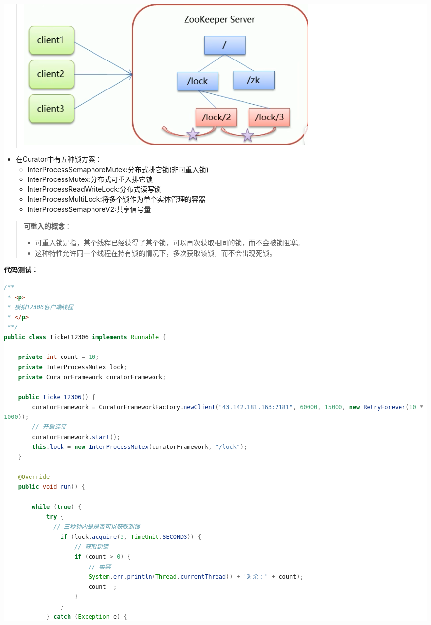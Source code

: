   > ![image-20240403155602458](./img/20.png)

- 在Curator中有五种锁方案：
  - InterProcessSemaphoreMutex:分布式排它锁(非可重入锁)
  - InterProcessMutex:分布式可重入排它锁
  - InterProcessReadWriteLock:分布式读写锁
  - InterProcessMultiLock:将多个锁作为单个实体管理的容器
  - InterProcessSemaphoreV2:共享信号量

> **可重入的概念**：
>
> - 可重入锁是指，某个线程已经获得了某个锁，可以再次获取相同的锁，而不会被锁阻塞。
> - 这种特性允许同一个线程在持有锁的情况下，多次获取该锁，而不会出现死锁。

**代码测试：**

```java
/**
 * <p>
 * 模拟12306客户端线程
 * </p>
 **/
public class Ticket12306 implements Runnable {

    private int count = 10;
    private InterProcessMutex lock;
    private CuratorFramework curatorFramework;

    public Ticket12306() {
        curatorFramework = CuratorFrameworkFactory.newClient("43.142.181.163:2181", 60000, 15000, new RetryForever(10 * 1000));
        // 开启连接
        curatorFramework.start();
        this.lock = new InterProcessMutex(curatorFramework, "/lock");
    }

    @Override
    public void run() {

        while (true) {
            try {
              // 三秒钟内是是否可以获取到锁
                if (lock.acquire(3, TimeUnit.SECONDS)) {
                    // 获取到锁
                    if (count > 0) {
                        // 卖票
                        System.err.println(Thread.currentThread() + "剩余：" + count);
                        count--;
                    }
                }
            } catch (Exception e) {
```